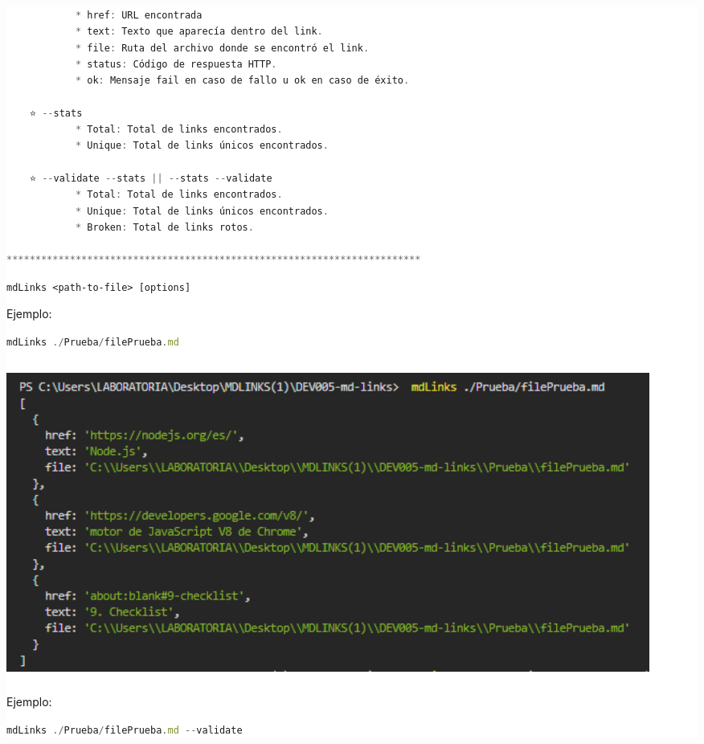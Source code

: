 ```js
            * href: URL encontrada
            * text: Texto que aparecía dentro del link.
            * file: Ruta del archivo donde se encontró el link.
            * status: Código de respuesta HTTP.
            * ok: Mensaje fail en caso de fallo u ok en caso de éxito.

    ⭐ --stats
            * Total: Total de links encontrados.
            * Unique: Total de links únicos encontrados.
    
    ⭐ --validate --stats || --stats --validate
            * Total: Total de links encontrados.
            * Unique: Total de links únicos encontrados.
            * Broken: Total de links rotos.

************************************************************************ 
```

`mdLinks <path-to-file> [options]`

Ejemplo:

```js
mdLinks ./Prueba/filePrueba.md
```

<img align='center' src="./img/sinValidate.png" width= 800 height= 400>

Ejemplo:

```js
mdLinks ./Prueba/filePrueba.md --validate
```
